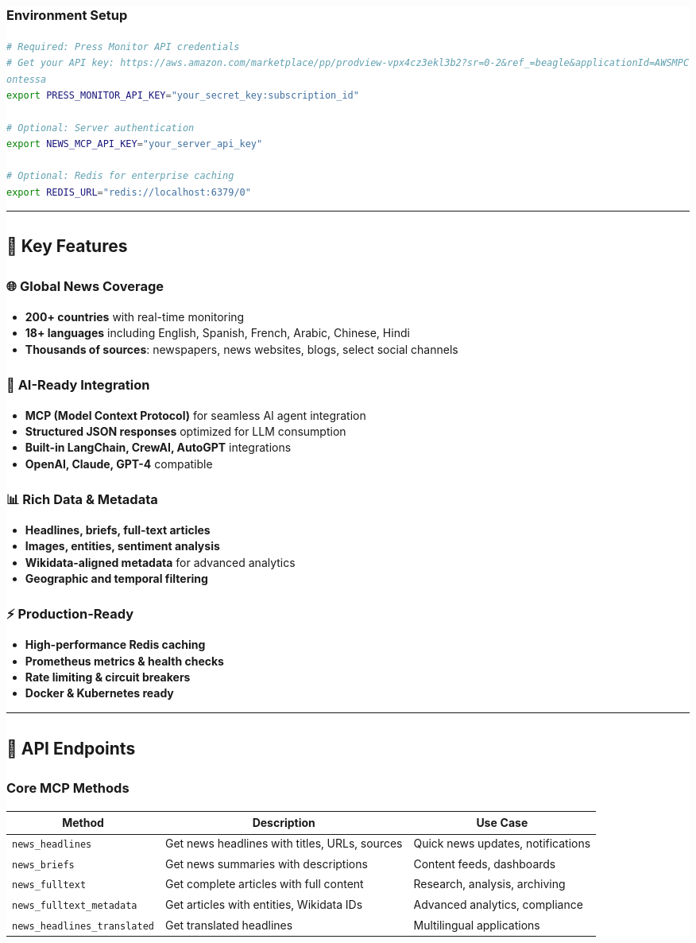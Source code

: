 ### Environment Setup

```bash
# Required: Press Monitor API credentials
# Get your API key: https://aws.amazon.com/marketplace/pp/prodview-vpx4cz3ekl3b2?sr=0-2&ref_=beagle&applicationId=AWSMPContessa
export PRESS_MONITOR_API_KEY="your_secret_key:subscription_id"

# Optional: Server authentication
export NEWS_MCP_API_KEY="your_server_api_key"

# Optional: Redis for enterprise caching
export REDIS_URL="redis://localhost:6379/0"
```

---

## 🎯 Key Features

### 🌐 **Global News Coverage**
- **200+ countries** with real-time monitoring
- **18+ languages** including English, Spanish, French, Arabic, Chinese, Hindi
- **Thousands of sources**: newspapers, news websites, blogs, select social channels

### 🤖 **AI-Ready Integration**
- **MCP (Model Context Protocol)** for seamless AI agent integration
- **Structured JSON responses** optimized for LLM consumption
- **Built-in LangChain, CrewAI, AutoGPT** integrations
- **OpenAI, Claude, GPT-4** compatible

### 📊 **Rich Data & Metadata**
- **Headlines, briefs, full-text articles**
- **Images, entities, sentiment analysis**
- **Wikidata-aligned metadata** for advanced analytics
- **Geographic and temporal filtering**

### ⚡ **Production-Ready**
- **High-performance Redis caching**
- **Prometheus metrics & health checks**
- **Rate limiting & circuit breakers**
- **Docker & Kubernetes ready**

---

## 📖 API Endpoints

### Core MCP Methods

| Method | Description | Use Case |
|--------|-------------|----------|
| `news_headlines` | Get news headlines with titles, URLs, sources | Quick news updates, notifications |
| `news_briefs` | Get news summaries with descriptions | Content feeds, dashboards |
| `news_fulltext` | Get complete articles with full content | Research, analysis, archiving |
| `news_fulltext_metadata` | Get articles with entities, Wikidata IDs | Advanced analytics, compliance |
| `news_headlines_translated` | Get translated headlines | Multilingual applications |
